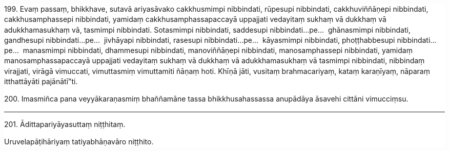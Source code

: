 199\. Evaṃ passaṃ, bhikkhave, sutavā ariyasāvako cakkhusmimpi nibbindati, rūpesupi nibbindati, cakkhuviññāṇepi nibbindati, cakkhusamphassepi nibbindati, yamidaṃ cakkhusamphassapaccayā uppajjati vedayitaṃ sukhaṃ vā dukkhaṃ vā adukkhamasukhaṃ vā, tasmimpi nibbindati. Sotasmimpi nibbindati, saddesupi nibbindati…pe…  ghānasmimpi nibbindati, gandhesupi nibbindati…pe…  jivhāyapi nibbindati, rasesupi nibbindati…pe…  kāyasmimpi nibbindati, phoṭṭhabbesupi nibbindati…pe…  manasmimpi nibbindati, dhammesupi nibbindati, manoviññāṇepi nibbindati, manosamphassepi nibbindati, yamidaṃ manosamphassapaccayā uppajjati vedayitaṃ sukhaṃ vā dukkhaṃ vā adukkhamasukhaṃ vā tasmimpi nibbindati, nibbindaṃ virajjati, virāgā vimuccati, vimuttasmiṃ vimuttamiti ñāṇaṃ hoti. Khīṇā jāti, vusitaṃ brahmacariyaṃ, kataṃ karaṇīyaṃ, nāparaṃ itthattāyāti pajānātī”ti.

200\. Imasmiñca pana veyyākaraṇasmiṃ bhaññamāne tassa bhikkhusahassassa anupādāya āsavehi cittāni vimucciṃsu.

---

201\. Ādittapariyāyasuttaṃ niṭṭhitaṃ.

Uruvelapāṭihāriyaṃ tatiyabhāṇavāro niṭṭhito.
